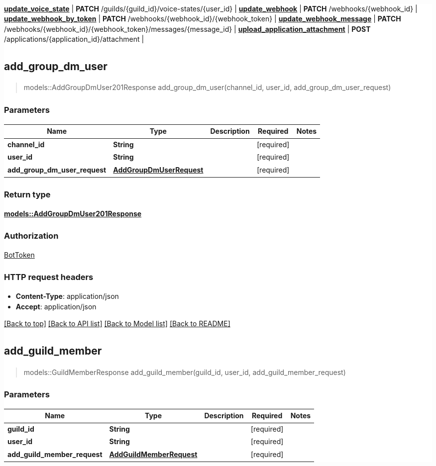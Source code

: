 [**update_voice_state**](DefaultApi.md#update_voice_state) | **PATCH** /guilds/{guild_id}/voice-states/{user_id} | 
[**update_webhook**](DefaultApi.md#update_webhook) | **PATCH** /webhooks/{webhook_id} | 
[**update_webhook_by_token**](DefaultApi.md#update_webhook_by_token) | **PATCH** /webhooks/{webhook_id}/{webhook_token} | 
[**update_webhook_message**](DefaultApi.md#update_webhook_message) | **PATCH** /webhooks/{webhook_id}/{webhook_token}/messages/{message_id} | 
[**upload_application_attachment**](DefaultApi.md#upload_application_attachment) | **POST** /applications/{application_id}/attachment | 



## add_group_dm_user

> models::AddGroupDmUser201Response add_group_dm_user(channel_id, user_id, add_group_dm_user_request)


### Parameters


Name | Type | Description  | Required | Notes
------------- | ------------- | ------------- | ------------- | -------------
**channel_id** | **String** |  | [required] |
**user_id** | **String** |  | [required] |
**add_group_dm_user_request** | [**AddGroupDmUserRequest**](AddGroupDmUserRequest.md) |  | [required] |

### Return type

[**models::AddGroupDmUser201Response**](add_group_dm_user_201_response.md)

### Authorization

[BotToken](../README.md#BotToken)

### HTTP request headers

- **Content-Type**: application/json
- **Accept**: application/json

[[Back to top]](#) [[Back to API list]](../README.md#documentation-for-api-endpoints) [[Back to Model list]](../README.md#documentation-for-models) [[Back to README]](../README.md)


## add_guild_member

> models::GuildMemberResponse add_guild_member(guild_id, user_id, add_guild_member_request)


### Parameters


Name | Type | Description  | Required | Notes
------------- | ------------- | ------------- | ------------- | -------------
**guild_id** | **String** |  | [required] |
**user_id** | **String** |  | [required] |
**add_guild_member_request** | [**AddGuildMemberRequest**](AddGuildMemberRequest.md) |  | [required] |

